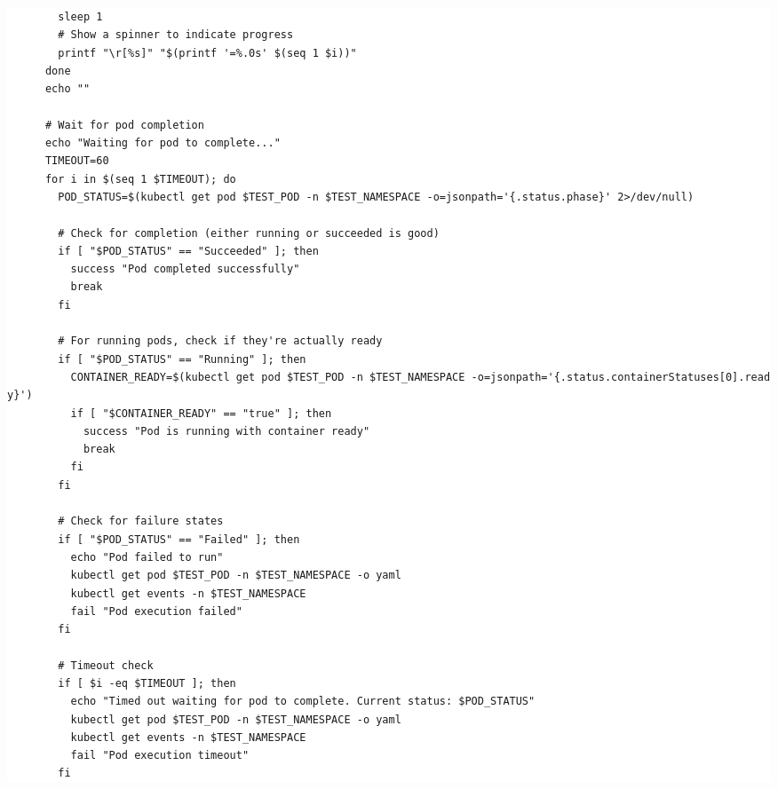             sleep 1
            # Show a spinner to indicate progress
            printf "\r[%s]" "$(printf '=%.0s' $(seq 1 $i))"
          done
          echo ""

          # Wait for pod completion
          echo "Waiting for pod to complete..."
          TIMEOUT=60
          for i in $(seq 1 $TIMEOUT); do
            POD_STATUS=$(kubectl get pod $TEST_POD -n $TEST_NAMESPACE -o=jsonpath='{.status.phase}' 2>/dev/null)
            
            # Check for completion (either running or succeeded is good)
            if [ "$POD_STATUS" == "Succeeded" ]; then
              success "Pod completed successfully"
              break
            fi
            
            # For running pods, check if they're actually ready
            if [ "$POD_STATUS" == "Running" ]; then
              CONTAINER_READY=$(kubectl get pod $TEST_POD -n $TEST_NAMESPACE -o=jsonpath='{.status.containerStatuses[0].ready}')
              if [ "$CONTAINER_READY" == "true" ]; then
                success "Pod is running with container ready"
                break
              fi
            fi
            
            # Check for failure states
            if [ "$POD_STATUS" == "Failed" ]; then
              echo "Pod failed to run"
              kubectl get pod $TEST_POD -n $TEST_NAMESPACE -o yaml
              kubectl get events -n $TEST_NAMESPACE
              fail "Pod execution failed"
            fi
            
            # Timeout check
            if [ $i -eq $TIMEOUT ]; then
              echo "Timed out waiting for pod to complete. Current status: $POD_STATUS"
              kubectl get pod $TEST_POD -n $TEST_NAMESPACE -o yaml
              kubectl get events -n $TEST_NAMESPACE
              fail "Pod execution timeout"
            fi
            